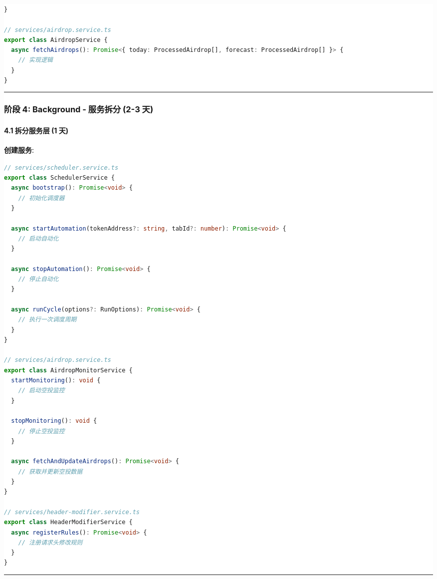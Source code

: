 ```typescript
}

// services/airdrop.service.ts
export class AirdropService {
  async fetchAirdrops(): Promise<{ today: ProcessedAirdrop[], forecast: ProcessedAirdrop[] }> {
    // 实现逻辑
  }
}
```

---

### **阶段 4: Background - 服务拆分** (2-3 天)

#### 4.1 拆分服务层 (1 天)

**创建服务**:
```typescript
// services/scheduler.service.ts
export class SchedulerService {
  async bootstrap(): Promise<void> {
    // 初始化调度器
  }

  async startAutomation(tokenAddress?: string, tabId?: number): Promise<void> {
    // 启动自动化
  }

  async stopAutomation(): Promise<void> {
    // 停止自动化
  }

  async runCycle(options?: RunOptions): Promise<void> {
    // 执行一次调度周期
  }
}

// services/airdrop.service.ts
export class AirdropMonitorService {
  startMonitoring(): void {
    // 启动空投监控
  }

  stopMonitoring(): void {
    // 停止空投监控
  }

  async fetchAndUpdateAirdrops(): Promise<void> {
    // 获取并更新空投数据
  }
}

// services/header-modifier.service.ts
export class HeaderModifierService {
  async registerRules(): Promise<void> {
    // 注册请求头修改规则
  }
}
```

---